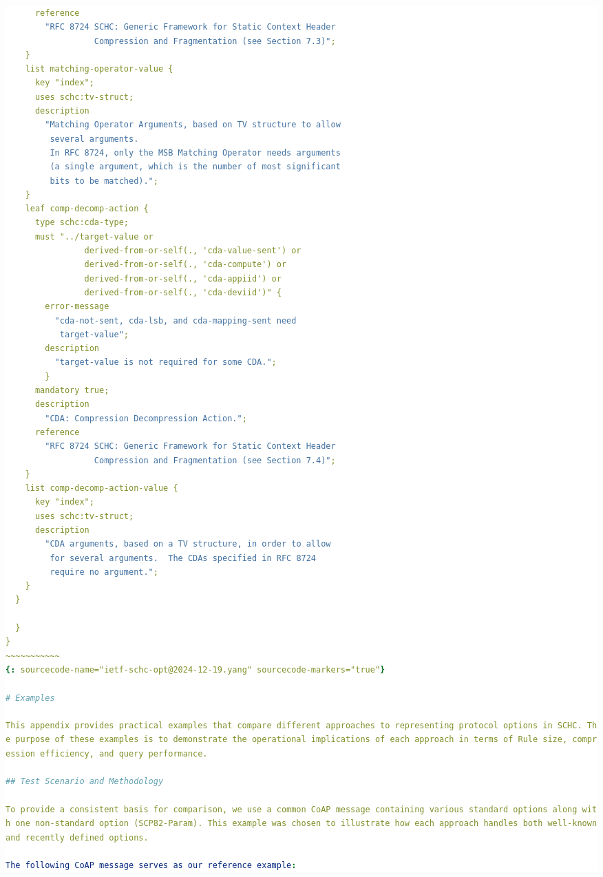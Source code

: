 ```yaml
      reference
        "RFC 8724 SCHC: Generic Framework for Static Context Header
                  Compression and Fragmentation (see Section 7.3)";
    }
    list matching-operator-value {
      key "index";
      uses schc:tv-struct;
      description
        "Matching Operator Arguments, based on TV structure to allow
         several arguments.
         In RFC 8724, only the MSB Matching Operator needs arguments
         (a single argument, which is the number of most significant
         bits to be matched).";
    }
    leaf comp-decomp-action {
      type schc:cda-type;
      must "../target-value or
                derived-from-or-self(., 'cda-value-sent') or
                derived-from-or-self(., 'cda-compute') or
                derived-from-or-self(., 'cda-appiid') or
                derived-from-or-self(., 'cda-deviid')" {
        error-message
          "cda-not-sent, cda-lsb, and cda-mapping-sent need
           target-value";
        description
          "target-value is not required for some CDA.";
        }
      mandatory true;
      description
        "CDA: Compression Decompression Action.";
      reference
        "RFC 8724 SCHC: Generic Framework for Static Context Header
                  Compression and Fragmentation (see Section 7.4)";
    }
    list comp-decomp-action-value {
      key "index";
      uses schc:tv-struct;
      description
        "CDA arguments, based on a TV structure, in order to allow
         for several arguments.  The CDAs specified in RFC 8724
         require no argument.";
    }
  }

  }
}
~~~~~~~~~~~
{: sourcecode-name="ietf-schc-opt@2024-12-19.yang" sourcecode-markers="true"}

# Examples

This appendix provides practical examples that compare different approaches to representing protocol options in SCHC. The purpose of these examples is to demonstrate the operational implications of each approach in terms of Rule size, compression efficiency, and query performance.

## Test Scenario and Methodology

To provide a consistent basis for comparison, we use a common CoAP message containing various standard options along with one non-standard option (SCP82-Param). This example was chosen to illustrate how each approach handles both well-known and recently defined options.

The following CoAP message serves as our reference example:

```